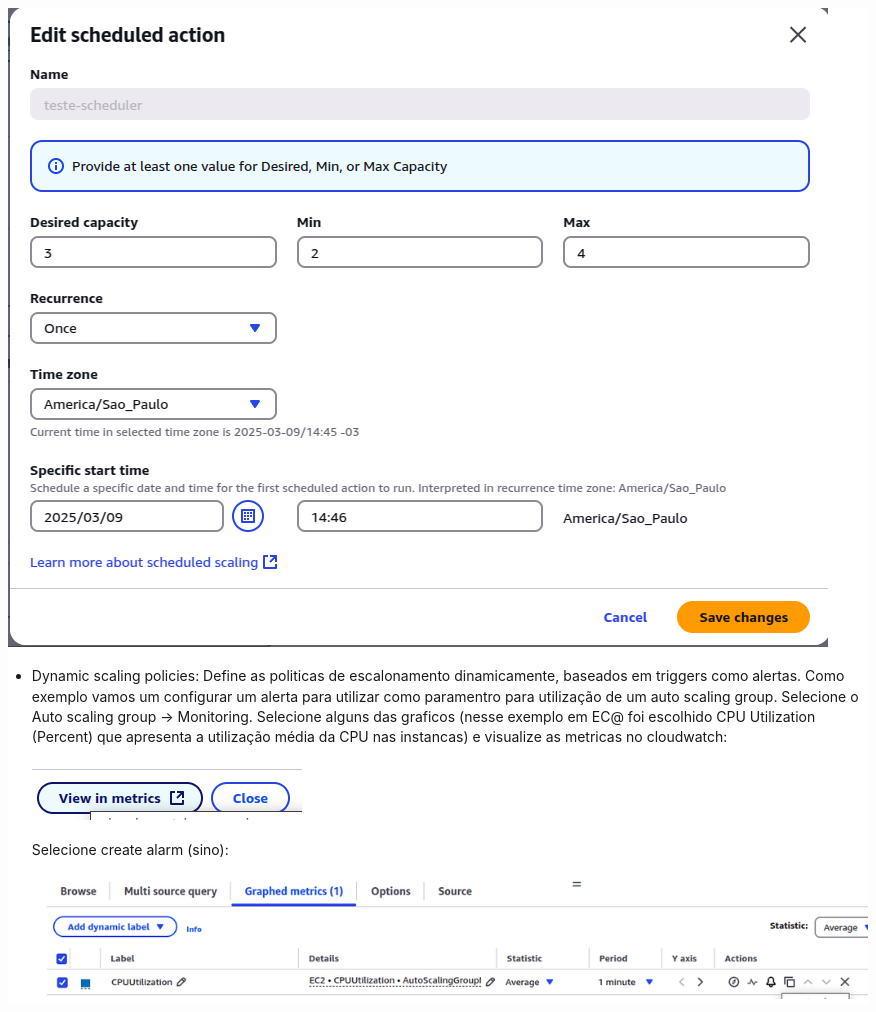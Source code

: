  ![Texto alternativo](assets/scheduler.png)

  - Dynamic scaling policies: Define as politicas de escalonamento dinamicamente, baseados em triggers como alertas. Como exemplo vamos um configurar um alerta para utilizar como paramentro para utilização de um auto scaling group. Selecione o Auto scaling group -> Monitoring. Selecione alguns das graficos (nesse exemplo em EC@ foi escolhido CPU Utilization (Percent) que apresenta a utilização média da CPU  nas instancas) e visualize as metricas no cloudwatch:

    ![Texto alternativo](assets/view_metrics.png)

    Selecione create alarm (sino):

    ![Texto alternativo](assets/create_alarm.png)
